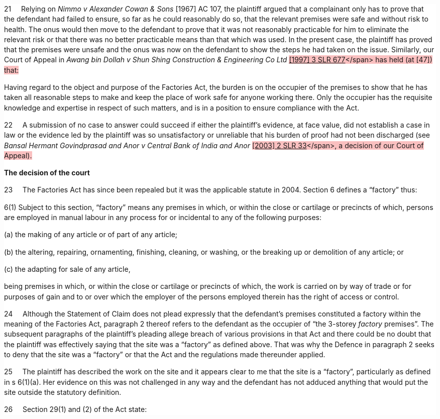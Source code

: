 21     Relying on _Nimmo v Alexander Cowan & Sons_ [1967] AC 107, the plaintiff argued that a complainant only has to prove that the defendant had failed to ensure, so far as he could reasonably do so, that the relevant premises were safe and without risk to health. The onus would then move to the defendant to prove that it was not reasonably practicable for him to eliminate the relevant risk or that there was no better practicable means than that which was used. In the present case, the plaintiff has proved that the premises were unsafe and the onus was now on the defendant to show the steps he had taken on the issue. Similarly, our Court of Appeal in _Awang bin Dollah v Shun Shing Construction & Engineering Co Ltd_ <span style="background-color: #FAC0C0" class="citation">[[1997] 3 SLR 677]("https://www.open.gov.sg")</span> has held (at [47]) that: 

 Having regard to the object and purpose of the Factories Act, the burden is on the occupier of the premises to show that he has taken all reasonable steps to make and keep the place of work safe for anyone working there. Only the occupier has the requisite knowledge and expertise in respect of such matters, and is in a position to ensure compliance with the Act. 

22     A submission of no case to answer could succeed if either the plaintiff’s evidence, at face value, did not establish a case in law or the evidence led by the plaintiff was so unsatisfactory or unreliable that his burden of proof had not been discharged (see _Bansal Hermant Govindprasad and Anor v Central Bank of India and Anor_ <span style="background-color: #FAC0C0" class="citation">[[2003] 2 SLR 33]("https://www.open.gov.sg")</span>, a decision of our Court of Appeal). 

**The decision of the court** 

23     The Factories Act has since been repealed but it was the applicable statute in 2004. Section 6 defines a “factory” thus: 

 6(1) Subject to this section, “factory” means any premises in which, or within the close or cartilage or precincts of which, persons are employed in manual labour in any process for or incidental to any of the following purposes: 


 (a) the making of any article or of part of any article; 

 (b) the altering, repairing, ornamenting, finishing, cleaning, or washing, or the breaking up or demolition of any article; or 

 (c) the adapting for sale of any article, 

 being premises in which, or within the close or cartilage or precincts of which, the work is carried on by way of trade or for purposes of gain and to or over which the employer of the persons employed therein has the right of access or control. 

24     Although the Statement of Claim does not plead expressly that the defendant’s premises constituted a factory within the meaning of the Factories Act, paragraph 2 thereof refers to the defendant as the occupier of “the 3-storey _factory_ premises”. The subsequent paragraphs of the plaintiff’s pleading allege breach of various provisions in that Act and there could be no doubt that the plaintiff was effectively saying that the site was a “factory” as defined above. That was why the Defence in paragraph 2 seeks to deny that the site was a “factory” or that the Act and the regulations made thereunder applied. 

25     The plaintiff has described the work on the site and it appears clear to me that the site is a “factory”, particularly as defined in s 6(1)(a). Her evidence on this was not challenged in any way and the defendant has not adduced anything that would put the site outside the statutory definition. 

26     Section 29(1) and (2) of the Act state: 
